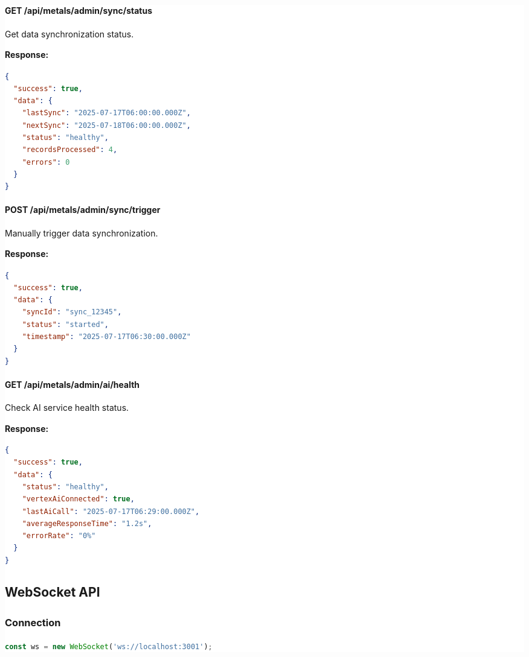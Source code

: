 #### GET /api/metals/admin/sync/status
Get data synchronization status.

**Response:**
```json
{
  "success": true,
  "data": {
    "lastSync": "2025-07-17T06:00:00.000Z",
    "nextSync": "2025-07-18T06:00:00.000Z",
    "status": "healthy",
    "recordsProcessed": 4,
    "errors": 0
  }
}
```

#### POST /api/metals/admin/sync/trigger
Manually trigger data synchronization.

**Response:**
```json
{
  "success": true,
  "data": {
    "syncId": "sync_12345",
    "status": "started",
    "timestamp": "2025-07-17T06:30:00.000Z"
  }
}
```

#### GET /api/metals/admin/ai/health
Check AI service health status.

**Response:**
```json
{
  "success": true,
  "data": {
    "status": "healthy",
    "vertexAiConnected": true,
    "lastAiCall": "2025-07-17T06:29:00.000Z",
    "averageResponseTime": "1.2s",
    "errorRate": "0%"
  }
}
```

## WebSocket API

### Connection
```javascript
const ws = new WebSocket('ws://localhost:3001');
```
